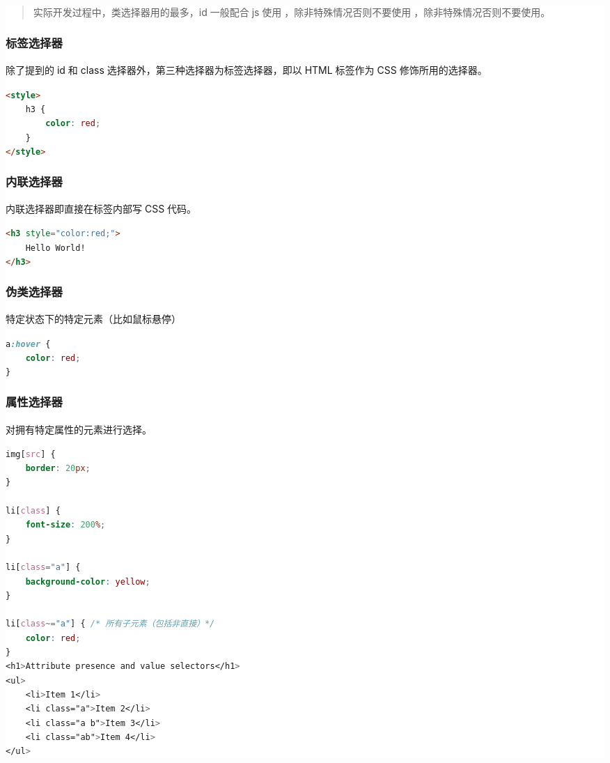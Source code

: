 > 实际开发过程中，类选择器用的最多，id 一般配合 js 使用 ，除非特殊情况否则不要使用 ，除非特殊情况否则不要使用。

### 标签选择器

除了提到的 id 和 class 选择器外，第三种选择器为标签选择器，即以 HTML 标签作为 CSS 修饰所用的选择器。

```html
<style>
    h3 {
        color: red;
    }
</style>
```

### 内联选择器

内联选择器即直接在标签内部写 CSS 代码。

```html
<h3 style="color:red;">
    Hello World!
</h3>
```

### 伪类选择器

特定状态下的特定元素（比如鼠标悬停）

```css
a:hover {
	color: red;
}
```

### 属性选择器

对拥有特定属性的元素进行选择。

```css
img[src] {
	border: 20px;
}

li[class] {
    font-size: 200%;
}

li[class="a"] {
    background-color: yellow;
}

li[class~="a"] { /* 所有子元素（包括非直接）*/
    color: red;
}
<h1>Attribute presence and value selectors</h1>
<ul>
    <li>Item 1</li>
    <li class="a">Item 2</li>
    <li class="a b">Item 3</li>
    <li class="ab">Item 4</li>
</ul>
```
